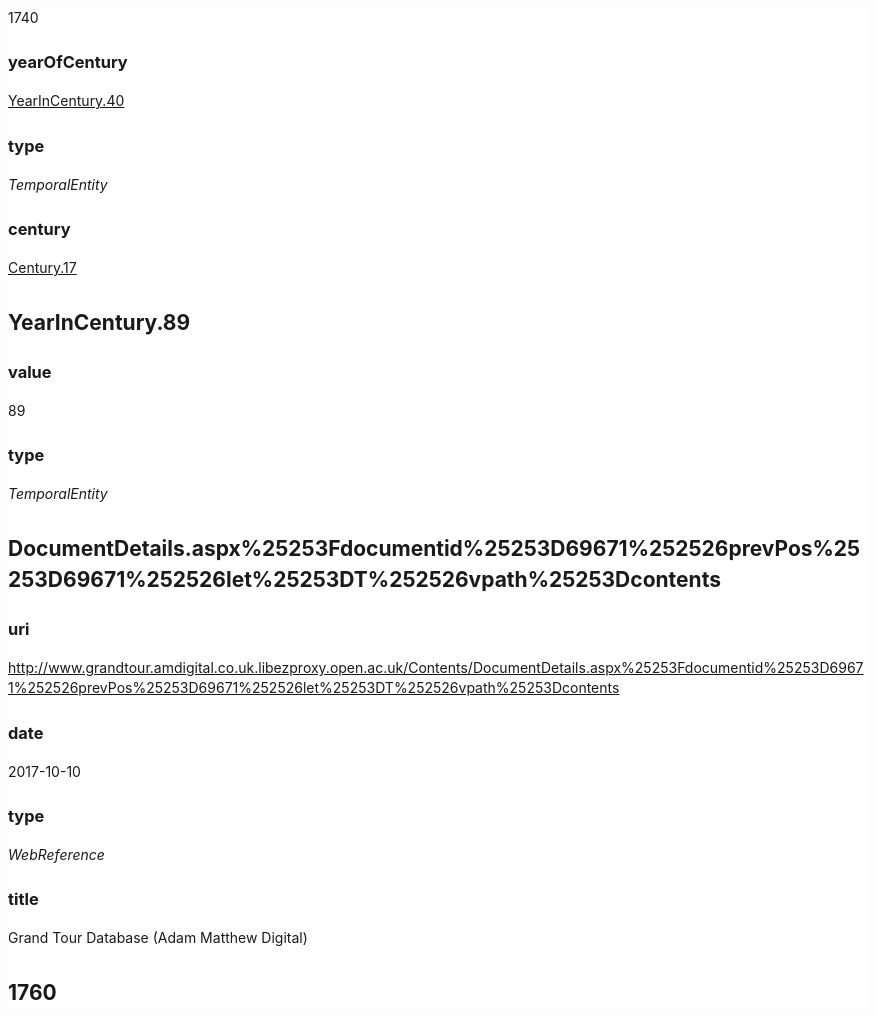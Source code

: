 
1740

### yearOfCentury


[YearInCentury.40](#YearInCentury.40)

### type


*TemporalEntity*

### century


[Century.17](#Century.17)

## YearInCentury.89

### value


89

### type


*TemporalEntity*

## DocumentDetails.aspx%25253Fdocumentid%25253D69671%252526prevPos%25253D69671%252526let%25253DT%252526vpath%25253Dcontents

### uri


http://www.grandtour.amdigital.co.uk.libezproxy.open.ac.uk/Contents/DocumentDetails.aspx%25253Fdocumentid%25253D69671%252526prevPos%25253D69671%252526let%25253DT%252526vpath%25253Dcontents

### date


2017-10-10

### type


*WebReference*

### title


Grand Tour Database (Adam Matthew Digital)

## 1760
